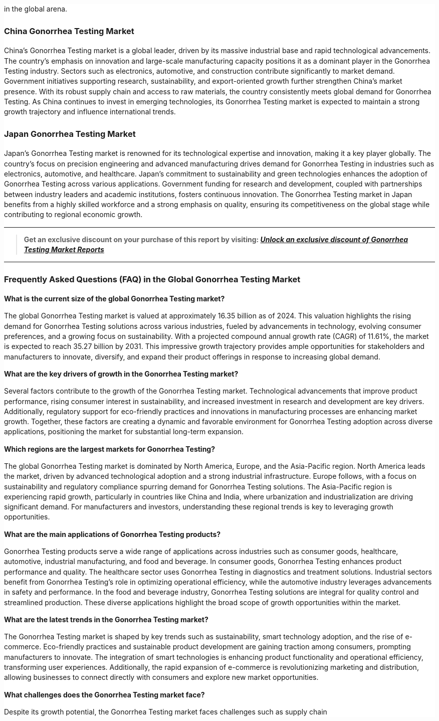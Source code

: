 in the global arena.</p><h3>China Gonorrhea Testing Market</h3><p>China&rsquo;s Gonorrhea Testing market is a global leader, driven by its massive industrial base and rapid technological advancements. The country&rsquo;s emphasis on innovation and large-scale manufacturing capacity positions it as a dominant player in the Gonorrhea Testing industry. Sectors such as electronics, automotive, and construction contribute significantly to market demand. Government initiatives supporting research, sustainability, and export-oriented growth further strengthen China&rsquo;s market presence. With its robust supply chain and access to raw materials, the country consistently meets global demand for Gonorrhea Testing. As China continues to invest in emerging technologies, its Gonorrhea Testing market is expected to maintain a strong growth trajectory and influence international trends.</p><h3>Japan Gonorrhea Testing Market</h3><p>Japan&rsquo;s Gonorrhea Testing market is renowned for its technological expertise and innovation, making it a key player globally. The country&rsquo;s focus on precision engineering and advanced manufacturing drives demand for Gonorrhea Testing in industries such as electronics, automotive, and healthcare. Japan&rsquo;s commitment to sustainability and green technologies enhances the adoption of Gonorrhea Testing across various applications. Government funding for research and development, coupled with partnerships between industry leaders and academic institutions, fosters continuous innovation. The Gonorrhea Testing market in Japan benefits from a highly skilled workforce and a strong emphasis on quality, ensuring its competitiveness on the global stage while contributing to regional economic growth.</p><hr /><blockquote><p><strong>Get an exclusive discount on your purchase of this report by visiting: <em><a href="://marketresearchpulse.com/ask-for-discount/77609?utm_source=Github&amp;utm_medium=0111">Unlock an exclusive discount of Gonorrhea Testing Market Reports</a></em>&nbsp;</strong></p></blockquote><hr /><h3>Frequently Asked Questions (FAQ) in the Global Gonorrhea Testing Market</h3><p><strong>What is the current size of the global Gonorrhea Testing market?</strong></p><p>The global Gonorrhea Testing market is valued at approximately 16.35 billion as of 2024. This valuation highlights the rising demand for Gonorrhea Testing solutions across various industries, fueled by advancements in technology, evolving consumer preferences, and a growing focus on sustainability. With a projected compound annual growth rate (CAGR) of 11.61%, the market is expected to reach 35.27 billion by 2031. This impressive growth trajectory provides ample opportunities for stakeholders and manufacturers to innovate, diversify, and expand their product offerings in response to increasing global demand.</p><p><strong>What are the key drivers of growth in the Gonorrhea Testing market?</strong></p><p>Several factors contribute to the growth of the Gonorrhea Testing market. Technological advancements that improve product performance, rising consumer interest in sustainability, and increased investment in research and development are key drivers. Additionally, regulatory support for eco-friendly practices and innovations in manufacturing processes are enhancing market growth. Together, these factors are creating a dynamic and favorable environment for Gonorrhea Testing adoption across diverse applications, positioning the market for substantial long-term expansion.</p><p><strong>Which regions are the largest markets for Gonorrhea Testing?</strong></p><p>The global Gonorrhea Testing market is dominated by North America, Europe, and the Asia-Pacific region. North America leads the market, driven by advanced technological adoption and a strong industrial infrastructure. Europe follows, with a focus on sustainability and regulatory compliance spurring demand for Gonorrhea Testing solutions. The Asia-Pacific region is experiencing rapid growth, particularly in countries like China and India, where urbanization and industrialization are driving significant demand. For manufacturers and investors, understanding these regional trends is key to leveraging growth opportunities.</p><p><strong>What are the main applications of Gonorrhea Testing products?</strong></p><p>Gonorrhea Testing products serve a wide range of applications across industries such as consumer goods, healthcare, automotive, industrial manufacturing, and food and beverage. In consumer goods, Gonorrhea Testing enhances product performance and quality. The healthcare sector uses Gonorrhea Testing in diagnostics and treatment solutions. Industrial sectors benefit from Gonorrhea Testing&rsquo;s role in optimizing operational efficiency, while the automotive industry leverages advancements in safety and performance. In the food and beverage industry, Gonorrhea Testing solutions are integral for quality control and streamlined production. These diverse applications highlight the broad scope of growth opportunities within the market.</p><p><strong>What are the latest trends in the Gonorrhea Testing market?</strong></p><p>The Gonorrhea Testing market is shaped by key trends such as sustainability, smart technology adoption, and the rise of e-commerce. Eco-friendly practices and sustainable product development are gaining traction among consumers, prompting manufacturers to innovate. The integration of smart technologies is enhancing product functionality and operational efficiency, transforming user experiences. Additionally, the rapid expansion of e-commerce is revolutionizing marketing and distribution, allowing businesses to connect directly with consumers and explore new market opportunities.</p><p><strong>What challenges does the Gonorrhea Testing market face?</strong></p><p>Despite its growth potential, the Gonorrhea Testing market faces challenges such as supply chain